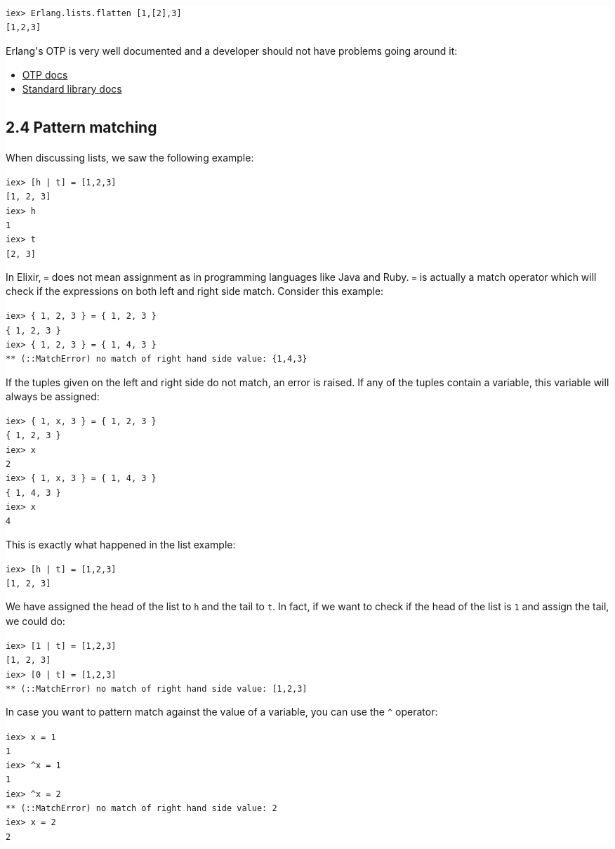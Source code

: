     iex> Erlang.lists.flatten [1,[2],3]
    [1,2,3]

Erlang's OTP is very well documented and a developer should not have problems going around it:

* [OTP docs](http://www.erlang.org/doc/)
* [Standard library docs](http://www.erlang.org/doc/man/STDLIB_app.html)

## 2.4 Pattern matching

When discussing lists, we saw the following example:

    iex> [h | t] = [1,2,3]
    [1, 2, 3]
    iex> h
    1
    iex> t
    [2, 3]

In Elixir, `=` does not mean assignment as in programming languages like Java and Ruby. `=` is actually a match operator which will check if the expressions on both left and right side match. Consider this example:

    iex> { 1, 2, 3 } = { 1, 2, 3 }
    { 1, 2, 3 }
    iex> { 1, 2, 3 } = { 1, 4, 3 }
    ** (::MatchError) no match of right hand side value: {1,4,3}

If the tuples given on the left and right side do not match, an error is raised. If any of the tuples contain a variable, this variable will always be assigned:

    iex> { 1, x, 3 } = { 1, 2, 3 }
    { 1, 2, 3 }
    iex> x
    2
    iex> { 1, x, 3 } = { 1, 4, 3 }
    { 1, 4, 3 }
    iex> x
    4

This is exactly what happened in the list example:

    iex> [h | t] = [1,2,3]
    [1, 2, 3]

We have assigned the head of the list to `h` and the tail to `t`. In fact, if we want to check if the head of the list is `1` and assign the tail, we could do:

    iex> [1 | t] = [1,2,3]
    [1, 2, 3]
    iex> [0 | t] = [1,2,3]
    ** (::MatchError) no match of right hand side value: [1,2,3]

In case you want to pattern match against the value of a variable, you can use the `^` operator:

    iex> x = 1
    1
    iex> ^x = 1
    1
    iex> ^x = 2
    ** (::MatchError) no match of right hand side value: 2
    iex> x = 2
    2
